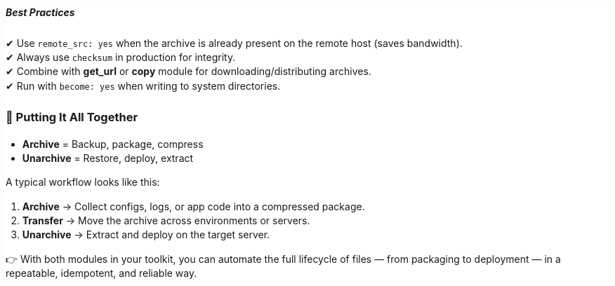 ##### Best Practices

✔ Use `remote_src: yes` when the archive is already present on the remote host (saves bandwidth).\
✔ Always use `checksum` in production for integrity.\
✔ Combine with **get_url** or **copy** module for downloading/distributing archives.\
✔ Run with `become: yes` when writing to system directories.

### 🚀 Putting It All Together

- **Archive** = Backup, package, compress  
- **Unarchive** = Restore, deploy, extract  

A typical workflow looks like this:

1. **Archive** → Collect configs, logs, or app code into a compressed package.  
2. **Transfer** → Move the archive across environments or servers.  
3. **Unarchive** → Extract and deploy on the target server.  

👉 With both modules in your toolkit, you can automate the full lifecycle of files — from packaging to deployment — in a repeatable, idempotent, and reliable way.